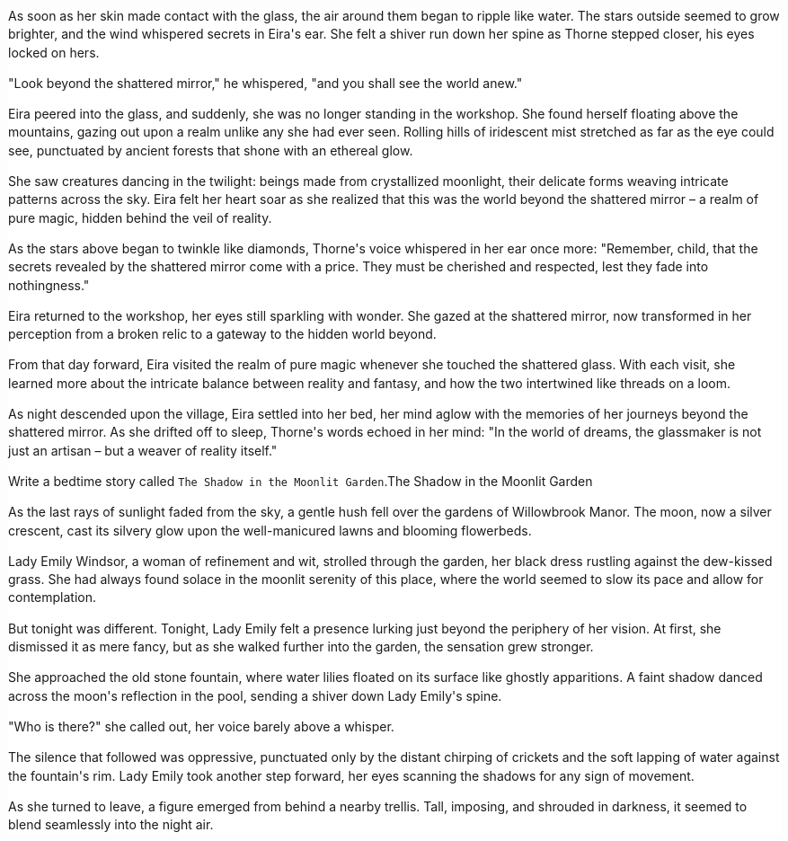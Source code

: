 As soon as her skin made contact with the glass, the air around them began to ripple like water. The stars outside seemed to grow brighter, and the wind whispered secrets in Eira's ear. She felt a shiver run down her spine as Thorne stepped closer, his eyes locked on hers.

"Look beyond the shattered mirror," he whispered, "and you shall see the world anew."

Eira peered into the glass, and suddenly, she was no longer standing in the workshop. She found herself floating above the mountains, gazing out upon a realm unlike any she had ever seen. Rolling hills of iridescent mist stretched as far as the eye could see, punctuated by ancient forests that shone with an ethereal glow.

She saw creatures dancing in the twilight: beings made from crystallized moonlight, their delicate forms weaving intricate patterns across the sky. Eira felt her heart soar as she realized that this was the world beyond the shattered mirror – a realm of pure magic, hidden behind the veil of reality.

As the stars above began to twinkle like diamonds, Thorne's voice whispered in her ear once more: "Remember, child, that the secrets revealed by the shattered mirror come with a price. They must be cherished and respected, lest they fade into nothingness."

Eira returned to the workshop, her eyes still sparkling with wonder. She gazed at the shattered mirror, now transformed in her perception from a broken relic to a gateway to the hidden world beyond.

From that day forward, Eira visited the realm of pure magic whenever she touched the shattered glass. With each visit, she learned more about the intricate balance between reality and fantasy, and how the two intertwined like threads on a loom.

As night descended upon the village, Eira settled into her bed, her mind aglow with the memories of her journeys beyond the shattered mirror. As she drifted off to sleep, Thorne's words echoed in her mind: "In the world of dreams, the glassmaker is not just an artisan – but a weaver of reality itself."<end>

Write a bedtime story called `The Shadow in the Moonlit Garden`.<start>The Shadow in the Moonlit Garden

As the last rays of sunlight faded from the sky, a gentle hush fell over the gardens of Willowbrook Manor. The moon, now a silver crescent, cast its silvery glow upon the well-manicured lawns and blooming flowerbeds.

Lady Emily Windsor, a woman of refinement and wit, strolled through the garden, her black dress rustling against the dew-kissed grass. She had always found solace in the moonlit serenity of this place, where the world seemed to slow its pace and allow for contemplation.

But tonight was different. Tonight, Lady Emily felt a presence lurking just beyond the periphery of her vision. At first, she dismissed it as mere fancy, but as she walked further into the garden, the sensation grew stronger.

She approached the old stone fountain, where water lilies floated on its surface like ghostly apparitions. A faint shadow danced across the moon's reflection in the pool, sending a shiver down Lady Emily's spine.

"Who is there?" she called out, her voice barely above a whisper.

The silence that followed was oppressive, punctuated only by the distant chirping of crickets and the soft lapping of water against the fountain's rim. Lady Emily took another step forward, her eyes scanning the shadows for any sign of movement.

As she turned to leave, a figure emerged from behind a nearby trellis. Tall, imposing, and shrouded in darkness, it seemed to blend seamlessly into the night air.
